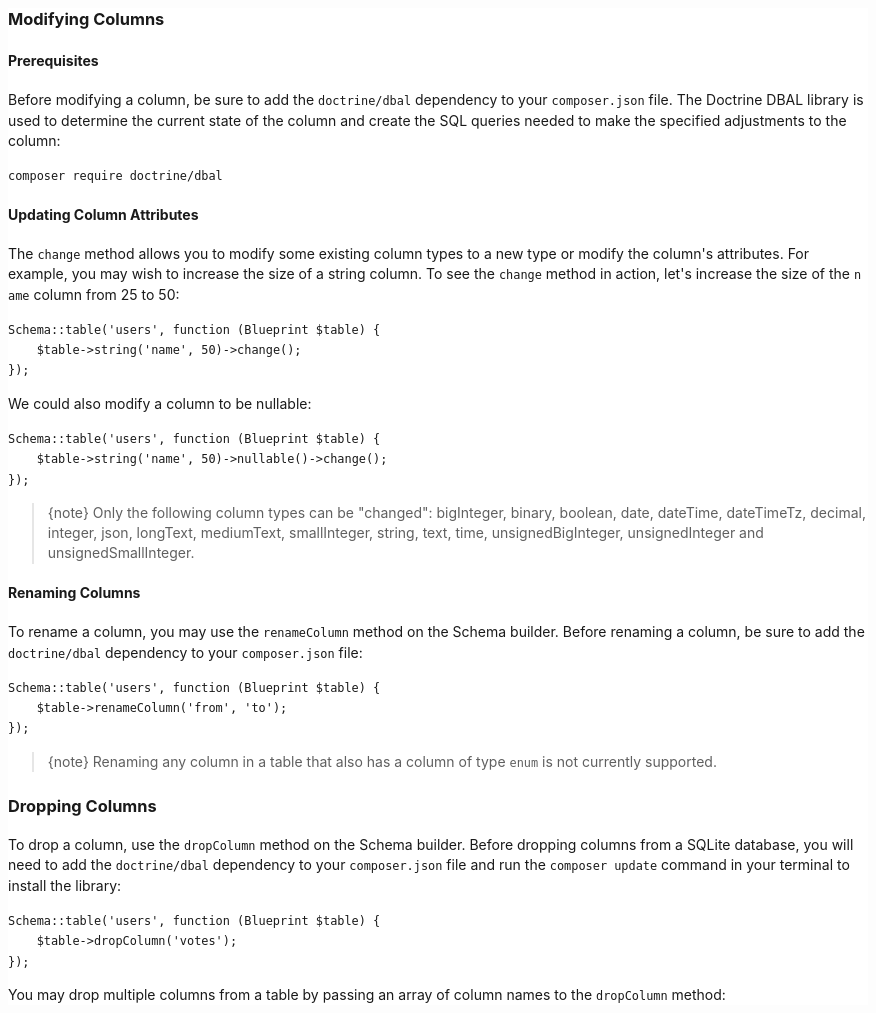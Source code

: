 <a name="modifying-columns"></a>
### Modifying Columns

#### Prerequisites

Before modifying a column, be sure to add the `doctrine/dbal` dependency to your `composer.json` file. The Doctrine DBAL library is used to determine the current state of the column and create the SQL queries needed to make the specified adjustments to the column:

    composer require doctrine/dbal

#### Updating Column Attributes

The `change` method allows you to modify some existing column types to a new type or modify the column's attributes. For example, you may wish to increase the size of a string column. To see the `change` method in action, let's increase the size of the `name` column from 25 to 50:

    Schema::table('users', function (Blueprint $table) {
        $table->string('name', 50)->change();
    });

We could also modify a column to be nullable:

    Schema::table('users', function (Blueprint $table) {
        $table->string('name', 50)->nullable()->change();
    });

> {note} Only the following column types can be "changed": bigInteger, binary, boolean, date, dateTime, dateTimeTz, decimal, integer, json, longText, mediumText, smallInteger, string, text, time, unsignedBigInteger, unsignedInteger and unsignedSmallInteger.

#### Renaming Columns

To rename a column, you may use the `renameColumn` method on the Schema builder. Before renaming a column, be sure to add the `doctrine/dbal` dependency to your `composer.json` file:

    Schema::table('users', function (Blueprint $table) {
        $table->renameColumn('from', 'to');
    });

> {note} Renaming any column in a table that also has a column of type `enum` is not currently supported.

<a name="dropping-columns"></a>
### Dropping Columns

To drop a column, use the `dropColumn` method on the Schema builder. Before dropping columns from a SQLite database, you will need to add the `doctrine/dbal` dependency to your `composer.json` file and run the `composer update` command in your terminal to install the library:

    Schema::table('users', function (Blueprint $table) {
        $table->dropColumn('votes');
    });

You may drop multiple columns from a table by passing an array of column names to the `dropColumn` method:
